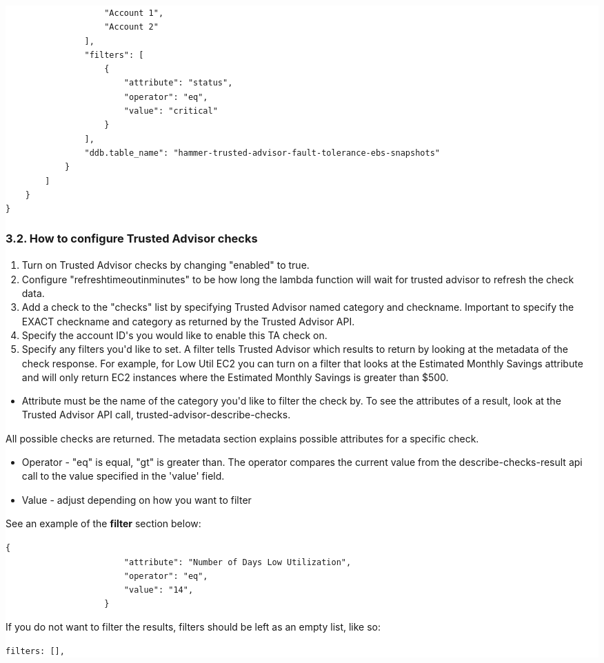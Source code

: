 ```
                    "Account 1",
                    "Account 2"
                ],
                "filters": [
                    {
                        "attribute": "status",
                        "operator": "eq",
                        "value": "critical"
                    }
                ],
                "ddb.table_name": "hammer-trusted-advisor-fault-tolerance-ebs-snapshots"
            }
        ]
    }
}
```
### 3.2. How to configure Trusted Advisor checks

1. Turn on Trusted Advisor checks by changing "enabled" to true.
2. Configure "refreshtimeoutinminutes" to be how long the lambda function will wait for trusted advisor to refresh the check data.
3. Add a check to the "checks" list by specifying Trusted Advisor named category and checkname. Important to specify the EXACT checkname and category as returned by the Trusted Advisor API.
4. Specify the account ID's you would like to enable this TA check on.
5. Specify any filters you'd like to set. A filter tells Trusted Advisor which results to return by looking at the metadata of the check response. For example, for Low Util EC2 you can turn on a filter that looks at the Estimated Monthly Savings attribute and will only return EC2 instances where the Estimated Monthly Savings is greater than $500.
* Attribute must be the name of the category you'd like to filter the check by. To see the attributes of a result, look at the Trusted Advisor API call, trusted-advisor-describe-checks.

```$ aws support describe-trusted-advisor-checks --language en
```
All possible checks are returned. The metadata section explains possible attributes for a specific check.


* Operator - "eq" is equal, "gt" is greater than. The operator compares the current value from the describe-checks-result api call to the value specified in the 'value' field.

* Value - adjust depending on how you want to filter

See an example of the **filter** section below:
```
{
                        "attribute": "Number of Days Low Utilization",
                        "operator": "eq",
                        "value": "14",
                    }
```
If you do not want to filter the results, filters should be left as an empty list, like so:

```
filters: [],

```
